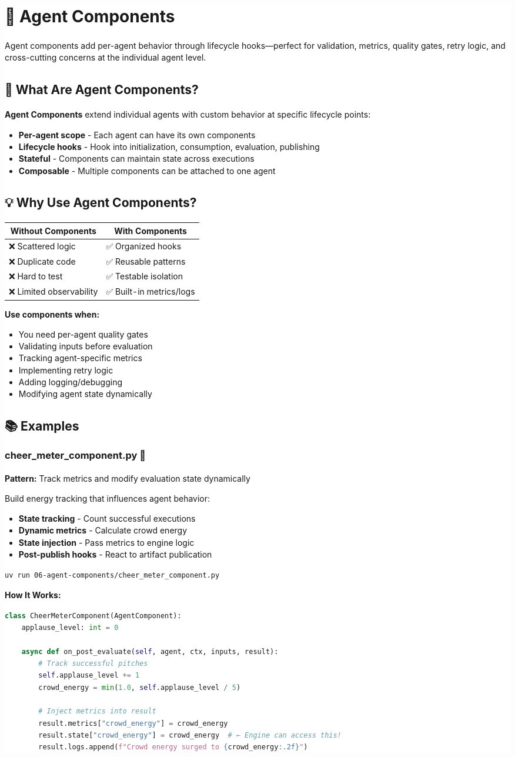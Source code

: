 # 🔧 Agent Components

Agent components add per-agent behavior through lifecycle hooks—perfect for validation, metrics, quality gates, retry logic, and cross-cutting concerns at the individual agent level.

## 🎯 What Are Agent Components?

**Agent Components** extend individual agents with custom behavior at specific lifecycle points:

- **Per-agent scope** - Each agent can have its own components
- **Lifecycle hooks** - Hook into initialization, consumption, evaluation, publishing
- **Stateful** - Components can maintain state across executions
- **Composable** - Multiple components can be attached to one agent

## 💡 Why Use Agent Components?

| Without Components | With Components |
|-------------------|-----------------|
| ❌ Scattered logic | ✅ Organized hooks |
| ❌ Duplicate code | ✅ Reusable patterns |
| ❌ Hard to test | ✅ Testable isolation |
| ❌ Limited observability | ✅ Built-in metrics/logs |

**Use components when:**
- You need per-agent quality gates
- Validating inputs before evaluation
- Tracking agent-specific metrics
- Implementing retry logic
- Adding logging/debugging
- Modifying agent state dynamically

## 📚 Examples

### cheer_meter_component.py 👏
**Pattern:** Track metrics and modify evaluation state dynamically

Build energy tracking that influences agent behavior:
- **State tracking** - Count successful executions
- **Dynamic metrics** - Calculate crowd energy
- **State injection** - Pass metrics to engine logic
- **Post-publish hooks** - React to artifact publication

```bash
uv run 06-agent-components/cheer_meter_component.py
```

**How It Works:**
```python
class CheerMeterComponent(AgentComponent):
    applause_level: int = 0

    async def on_post_evaluate(self, agent, ctx, inputs, result):
        # Track successful pitches
        self.applause_level += 1
        crowd_energy = min(1.0, self.applause_level / 5)

        # Inject metrics into result
        result.metrics["crowd_energy"] = crowd_energy
        result.state["crowd_energy"] = crowd_energy  # ← Engine can access this!
        result.logs.append(f"Crowd energy surged to {crowd_energy:.2f}")

```